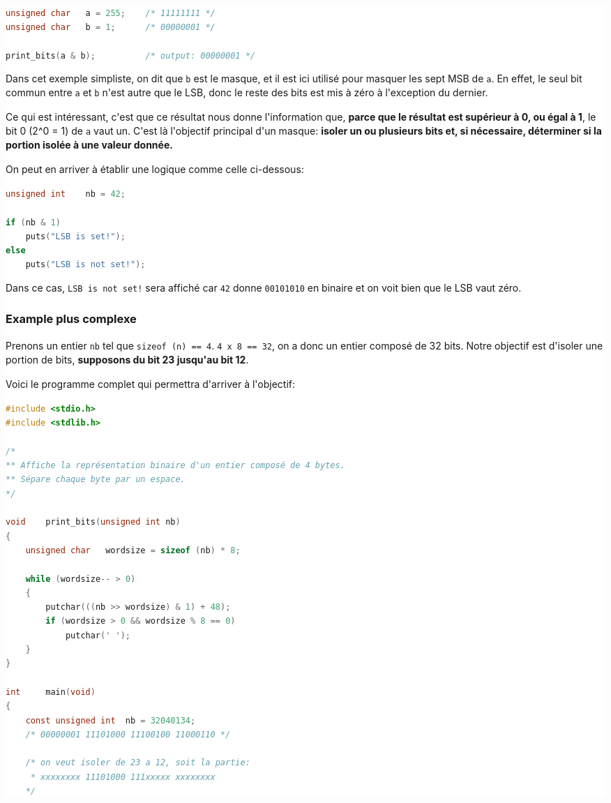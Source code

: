 ```c
unsigned char	a = 255;	/* 11111111 */
unsigned char	b = 1;		/* 00000001 */

print_bits(a & b); 			/* output: 00000001 */
```

Dans cet exemple simpliste, on dit que `b` est le masque, et il est ici utilisé pour masquer les sept MSB de `a`.
En effet, le seul bit commun entre `a` et `b` n'est autre que le LSB, donc le reste des bits est mis à zéro à l'exception du dernier.

Ce qui est intéressant, c'est que ce résultat nous donne l'information que, **parce que le résultat est supérieur à 0, ou égal à 1**, le bit 0 (2^0 = 1)
de `a` vaut un. C'est là l'objectif principal d'un masque: **isoler un ou plusieurs bits et, si nécessaire, 
déterminer si la portion isolée à une valeur donnée.**

On peut en arriver à établir une logique comme celle ci-dessous:
```c
unsigned int	nb = 42;

if (nb & 1)
	puts("LSB is set!");
else
	puts("LSB is not set!");
```
Dans ce cas, `LSB is not set!` sera affiché car `42` donne `00101010` en binaire et on voit bien que le LSB vaut zéro.

### Example plus complexe

Prenons un entier `nb` tel que `sizeof (n) == 4`. `4 x 8 == 32`, on a donc un entier composé de 32 bits.
Notre objectif est d'isoler une portion de bits, **supposons du bit 23 jusqu'au bit 12**.

Voici le programme complet qui permettra d'arriver à l'objectif:
```c
#include <stdio.h>
#include <stdlib.h>

/* 
** Affiche la représentation binaire d'un entier composé de 4 bytes.
** Sépare chaque byte par un espace.
*/

void	print_bits(unsigned int nb)
{
	unsigned char	wordsize = sizeof (nb) * 8;
	
	while (wordsize-- > 0)
	{
		putchar(((nb >> wordsize) & 1) + 48);
		if (wordsize > 0 && wordsize % 8 == 0)
			putchar(' ');
	}
}

int		main(void)
{
	const unsigned int	nb = 32040134;
	/* 00000001 11101000 11100100 11000110 */

	/* on veut isoler de 23 a 12, soit la partie:
	 * xxxxxxxx 11101000 111xxxxx xxxxxxxx 
	*/

```